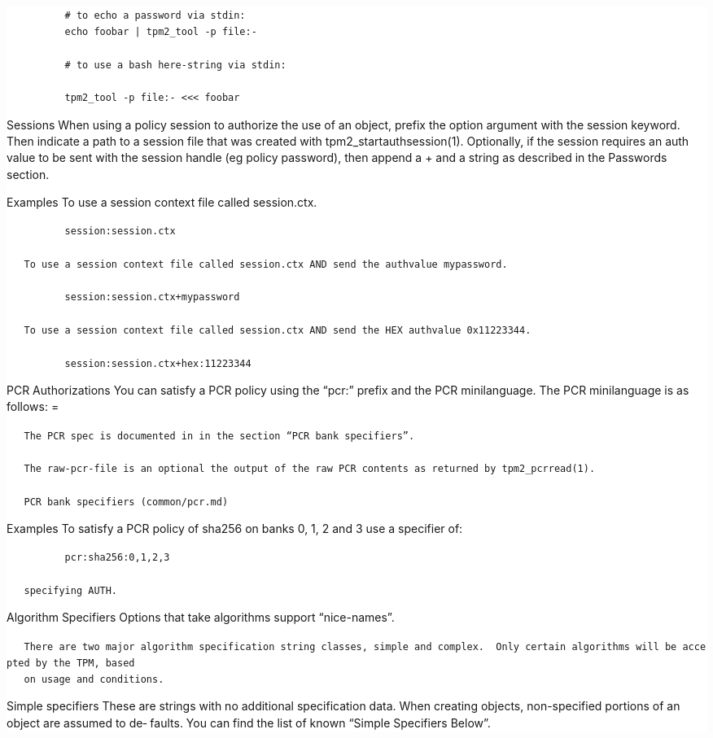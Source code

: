               # to echo a password via stdin:
              echo foobar | tpm2_tool -p file:-

              # to use a bash here-string via stdin:

              tpm2_tool -p file:- <<< foobar

   Sessions
       When using a policy session to authorize the use of an object, prefix the option argument with the session keyword.  Then indicate  a  path
       to  a  session  file that was created with tpm2_startauthsession(1).  Optionally, if the session requires an auth value to be sent with the
       session handle (eg policy password), then append a + and a string as described in the Passwords section.

   Examples
       To use a session context file called session.ctx.

              session:session.ctx

       To use a session context file called session.ctx AND send the authvalue mypassword.

              session:session.ctx+mypassword

       To use a session context file called session.ctx AND send the HEX authvalue 0x11223344.

              session:session.ctx+hex:11223344

   PCR Authorizations
       You  can  satisfy  a  PCR  policy  using  the  “pcr:”  prefix  and  the  PCR  minilanguage.   The   PCR   minilanguage   is   as   follows:
       <pcr-spec>=<raw-pcr-file>

       The PCR spec is documented in in the section “PCR bank specifiers”.

       The raw-pcr-file is an optional the output of the raw PCR contents as returned by tpm2_pcrread(1).

       PCR bank specifiers (common/pcr.md)

   Examples
       To satisfy a PCR policy of sha256 on banks 0, 1, 2 and 3 use a specifier of:

              pcr:sha256:0,1,2,3

       specifying AUTH.

Algorithm Specifiers
       Options that take algorithms support “nice-names”.

       There are two major algorithm specification string classes, simple and complex.  Only certain algorithms will be accepted by the TPM, based
       on usage and conditions.

   Simple specifiers
       These are strings with no additional specification data.  When creating objects, non-specified portions of an object  are  assumed  to  de‐
       faults.  You can find the list of known “Simple Specifiers Below”.
